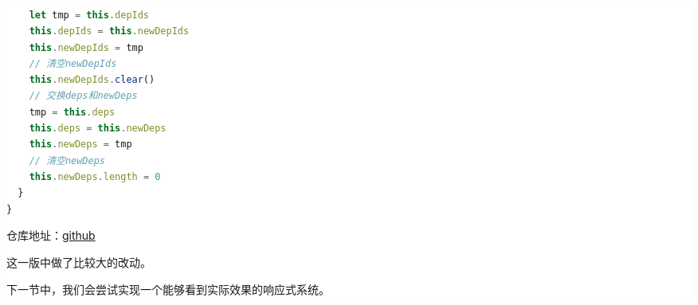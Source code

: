 ```js
    let tmp = this.depIds
    this.depIds = this.newDepIds
    this.newDepIds = tmp
    // 清空newDepIds
    this.newDepIds.clear()
    // 交换deps和newDeps
    tmp = this.deps
    this.deps = this.newDeps
    this.newDeps = tmp
    // 清空newDeps
    this.newDeps.length = 0
  }
}
```



仓库地址：[github](https://github.com/xz719/vue-reactive/tree/master)

这一版中做了比较大的改动。

下一节中，我们会尝试实现一个能够看到实际效果的响应式系统。

